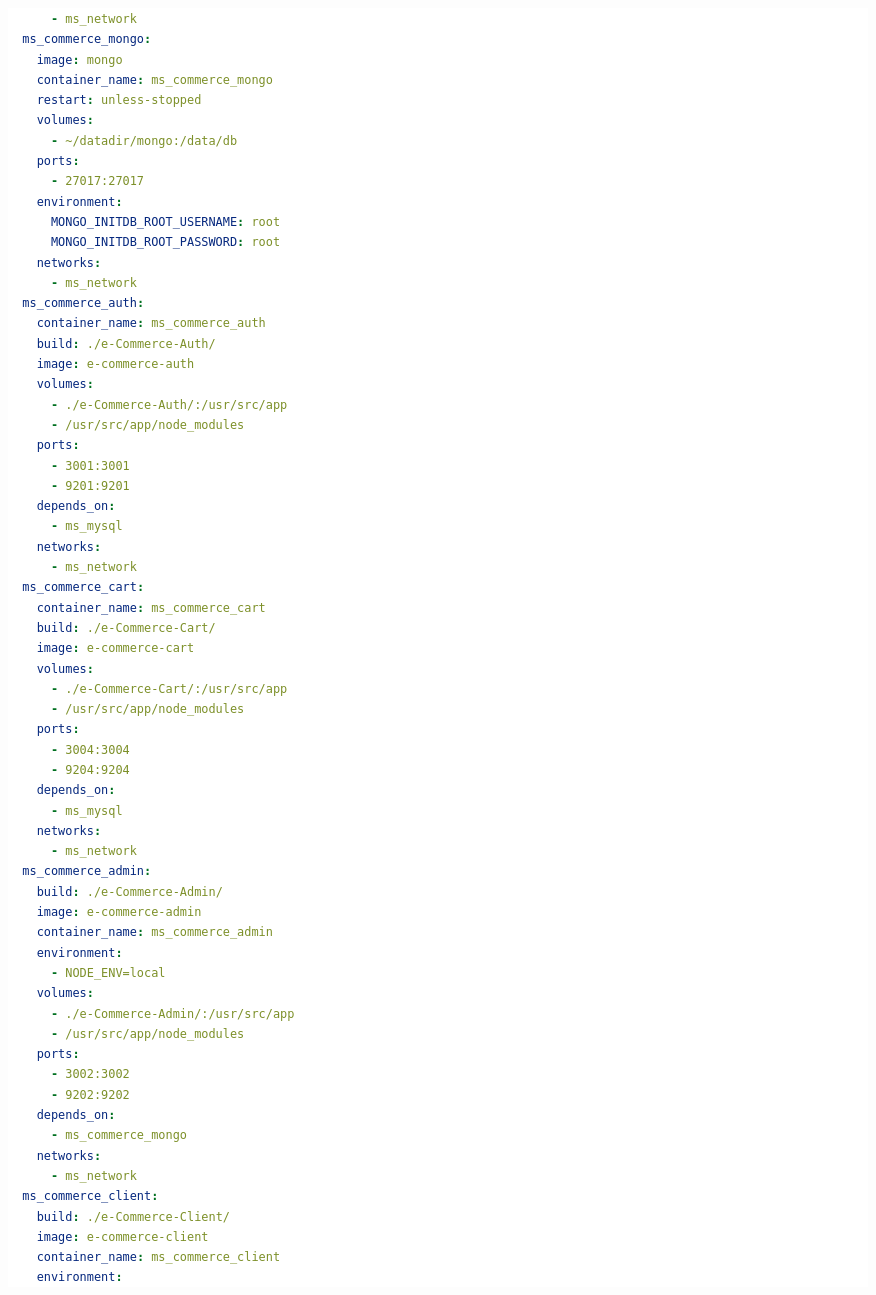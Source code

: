 ```yml
      - ms_network
  ms_commerce_mongo:
    image: mongo
    container_name: ms_commerce_mongo
    restart: unless-stopped
    volumes:
      - ~/datadir/mongo:/data/db
    ports:
      - 27017:27017
    environment:
      MONGO_INITDB_ROOT_USERNAME: root
      MONGO_INITDB_ROOT_PASSWORD: root
    networks:
      - ms_network
  ms_commerce_auth:
    container_name: ms_commerce_auth
    build: ./e-Commerce-Auth/
    image: e-commerce-auth
    volumes:
      - ./e-Commerce-Auth/:/usr/src/app
      - /usr/src/app/node_modules
    ports:
      - 3001:3001
      - 9201:9201
    depends_on:
      - ms_mysql
    networks:
      - ms_network
  ms_commerce_cart:
    container_name: ms_commerce_cart
    build: ./e-Commerce-Cart/
    image: e-commerce-cart
    volumes:
      - ./e-Commerce-Cart/:/usr/src/app
      - /usr/src/app/node_modules
    ports:
      - 3004:3004
      - 9204:9204
    depends_on:
      - ms_mysql
    networks:
      - ms_network      
  ms_commerce_admin:
    build: ./e-Commerce-Admin/
    image: e-commerce-admin
    container_name: ms_commerce_admin
    environment:
      - NODE_ENV=local
    volumes:
      - ./e-Commerce-Admin/:/usr/src/app
      - /usr/src/app/node_modules
    ports:
      - 3002:3002
      - 9202:9202
    depends_on:
      - ms_commerce_mongo
    networks:
      - ms_network
  ms_commerce_client:
    build: ./e-Commerce-Client/
    image: e-commerce-client
    container_name: ms_commerce_client
    environment:
```